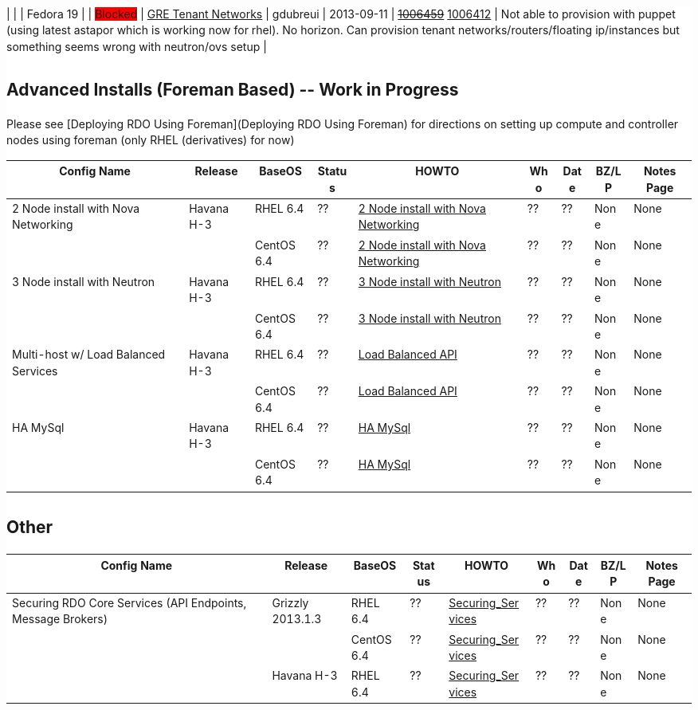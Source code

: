 |                                                                      |                  | Fedora 19  | | <span style="background:#ff0000">Blocked</span>  | [GRE Tenant Networks](/networking/using-gre-tenant-networks/)                                                                                    | gdubreui           | 2013-09-11 | ~~[1006459](https://bugzilla.redhat.com/show_bug.cgi?id=1006459)~~ [1006412](https://bugzilla.redhat.com/show_bug.cgi?id=1006412)                                                                                                                                       | Not able to provision with puppet (using latest astapor which is working now for rhel). No horizon. Can provision tenant networks/routers/floating ip/instances but something seems wrong with neutron/ovs setup |

## Advanced Installs (Foreman Based) -- Work in Progress

Please see [Deploying RDO Using Foreman](Deploying RDO Using Foreman) for directions on setting up compute and controller nodes using foreman (only RHEL (derivatives) for now)

| Config Name                          | Release    | BaseOS     | Status | HOWTO                                                                                                               | Who | Date | BZ/LP | Notes Page |
|--------------------------------------|------------|------------|--------|---------------------------------------------------------------------------------------------------------------------|-----|------|-------|------------|
| 2 Node install with Nova Networking  | Havana H-3 | RHEL 6.4   | ??     | [ 2 Node install with Nova Networking](Deploying_RDO_Using_Foreman#2_Node_install_with_Nova_Networking) | ??  | ??   | None  | None       |
|                                      |            | CentOS 6.4 | ??     | [ 2 Node install with Nova Networking](Deploying_RDO_Using_Foreman#2_Node_install_with_Nova_Networking)  | ??  | ??   | None  | None       |
| 3 Node install with Neutron          | Havana H-3 | RHEL 6.4   | ??     | [ 3 Node install with Neutron](Deploying_RDO_Using_Foreman#Neutron_with_Networker_Node)                  | ??  | ??   | None  | None       |
|                                      |            | CentOS 6.4 | ??     | [ 3 Node install with Neutron](Deploying_RDO_Using_Foreman#Neutron_with_Networker_Node)                  | ??  | ??   | None  | None       |
| Multi-host w/ Load Balanced Services | Havana H-3 | RHEL 6.4   | ??     | [ Load Balanced API](Load_Balance_OpenStack_API)                                                         | ??  | ??   | None  | None       |
|                                      |            | CentOS 6.4 | ??     | [ Load Balanced API](Load_Balance_OpenStack_API)                                                         | ??  | ??   | None  | None       |
| HA MySql                             | Havana H-3 | RHEL 6.4   | ??     | [ HA MySql](Deploying_RDO_Using_Foreman#HA_Database_Cluster)                                             | ??  | ??   | None  | None       |
|                                      |            | CentOS 6.4 | ??     | [ HA MySql](Deploying_RDO_Using_Foreman#HA_Database_Cluster)                                             | ??  | ??   | None  | None       |

## Other

| Config Name                                                 | Release          | BaseOS     | Status                                              | HOWTO                                                                        | Who        | Date          | BZ/LP                                                                                                                                                                                              | Notes Page             |
|-------------------------------------------------------------|------------------|------------|-----------------------------------------------------|------------------------------------------------------------------------------|------------|---------------|----------------------------------------------------------------------------------------------------------------------------------------------------------------------------------------------------|------------------------|
| Securing RDO Core Services (API Endpoints, Message Brokers) | Grizzly 2013.1.3 | RHEL 6.4   | ??                                                  | [Securing_Services](Securing_Services)                           | ??         | ??            | None                                                                                                                                                                                               | None                   |
|                                                             |                  | CentOS 6.4 | ??                                                  | [Securing_Services](Securing_Services)                           | ??         | ??            | None                                                                                                                                                                                               | None                   |
|                                                             | Havana H-3       | RHEL 6.4   | ??                                                  | [Securing_Services](Securing_Services)                           | ??         | ??            | None                                                                                                                                                                                               | None                   |